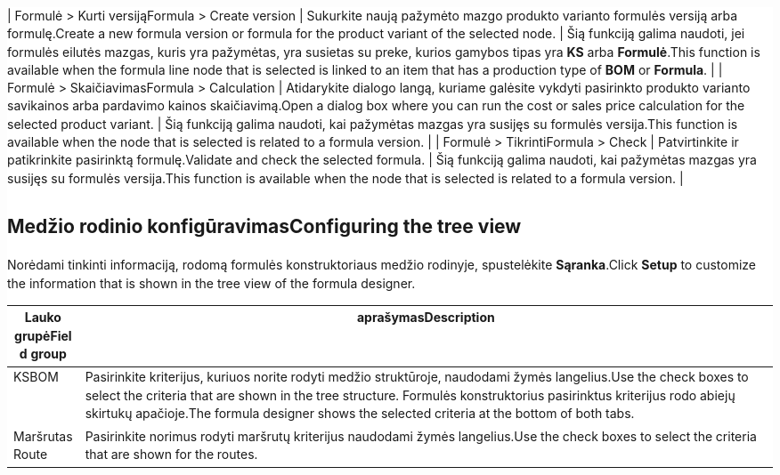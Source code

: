 | <span data-ttu-id="5cf1d-177">Formulė &gt; Kurti versiją</span><span class="sxs-lookup"><span data-stu-id="5cf1d-177">Formula &gt; Create version</span></span>         | <span data-ttu-id="5cf1d-178">Sukurkite naują pažymėto mazgo produkto varianto formulės versiją arba formulę.</span><span class="sxs-lookup"><span data-stu-id="5cf1d-178">Create a new formula version or formula for the product variant of the selected node.</span></span>                     | <span data-ttu-id="5cf1d-179">Šią funkciją galima naudoti, jei formulės eilutės mazgas, kuris yra pažymėtas, yra susietas su preke, kurios gamybos tipas yra **KS** arba **Formulė**.</span><span class="sxs-lookup"><span data-stu-id="5cf1d-179">This function is available when the formula line node that is selected is linked to an item that has a production type of **BOM** or **Formula**.</span></span> |
| <span data-ttu-id="5cf1d-180">Formulė &gt; Skaičiavimas</span><span class="sxs-lookup"><span data-stu-id="5cf1d-180">Formula &gt; Calculation</span></span>            | <span data-ttu-id="5cf1d-181">Atidarykite dialogo langą, kuriame galėsite vykdyti pasirinkto produkto varianto savikainos arba pardavimo kainos skaičiavimą.</span><span class="sxs-lookup"><span data-stu-id="5cf1d-181">Open a dialog box where you can run the cost or sales price calculation for the selected product variant.</span></span> | <span data-ttu-id="5cf1d-182">Šią funkciją galima naudoti, kai pažymėtas mazgas yra susijęs su formulės versija.</span><span class="sxs-lookup"><span data-stu-id="5cf1d-182">This function is available when the node that is selected is related to a formula version.</span></span> |
| <span data-ttu-id="5cf1d-183">Formulė &gt; Tikrinti</span><span class="sxs-lookup"><span data-stu-id="5cf1d-183">Formula &gt; Check</span></span>                  | <span data-ttu-id="5cf1d-184">Patvirtinkite ir patikrinkite pasirinktą formulę.</span><span class="sxs-lookup"><span data-stu-id="5cf1d-184">Validate and check the selected formula.</span></span>                                                                  | <span data-ttu-id="5cf1d-185">Šią funkciją galima naudoti, kai pažymėtas mazgas yra susijęs su formulės versija.</span><span class="sxs-lookup"><span data-stu-id="5cf1d-185">This function is available when the node that is selected is related to a formula version.</span></span> |

## <a name="configuring-the-tree-view"></a><span data-ttu-id="5cf1d-186">Medžio rodinio konfigūravimas</span><span class="sxs-lookup"><span data-stu-id="5cf1d-186">Configuring the tree view</span></span>
<span data-ttu-id="5cf1d-187">Norėdami tinkinti informaciją, rodomą formulės konstruktoriaus medžio rodinyje, spustelėkite **Sąranka**.</span><span class="sxs-lookup"><span data-stu-id="5cf1d-187">Click **Setup** to customize the information that is shown in the tree view of the formula designer.</span></span>


| <span data-ttu-id="5cf1d-188">Lauko grupė</span><span class="sxs-lookup"><span data-stu-id="5cf1d-188">Field group</span></span> |                                                                          <span data-ttu-id="5cf1d-189">aprašymas</span><span class="sxs-lookup"><span data-stu-id="5cf1d-189">Description</span></span>                                                                          |
|-------------|---------------------------------------------------------------------------------------------------------------------------------------------------------------|
|     <span data-ttu-id="5cf1d-190">KS</span><span class="sxs-lookup"><span data-stu-id="5cf1d-190">BOM</span></span>     | <span data-ttu-id="5cf1d-191">Pasirinkite kriterijus, kuriuos norite rodyti medžio struktūroje, naudodami žymės langelius.</span><span class="sxs-lookup"><span data-stu-id="5cf1d-191">Use the check boxes to select the criteria that are shown in the tree structure.</span></span> <span data-ttu-id="5cf1d-192">Formulės konstruktorius pasirinktus kriterijus rodo abiejų skirtukų apačioje.</span><span class="sxs-lookup"><span data-stu-id="5cf1d-192">The formula designer shows the selected criteria at the bottom of both tabs.</span></span> |
|    <span data-ttu-id="5cf1d-193">Maršrutas</span><span class="sxs-lookup"><span data-stu-id="5cf1d-193">Route</span></span>    |                                           <span data-ttu-id="5cf1d-194">Pasirinkite norimus rodyti maršrutų kriterijus naudodami žymės langelius.</span><span class="sxs-lookup"><span data-stu-id="5cf1d-194">Use the check boxes to select the criteria that are shown for the routes.</span></span>                                           |

